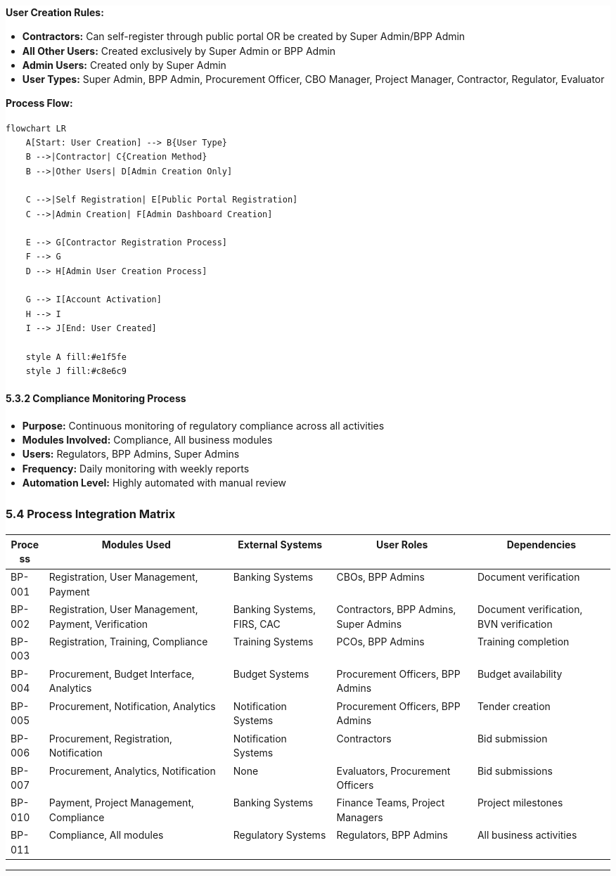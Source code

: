 **User Creation Rules:**
- **Contractors:** Can self-register through public portal OR be created by Super Admin/BPP Admin
- **All Other Users:** Created exclusively by Super Admin or BPP Admin
- **Admin Users:** Created only by Super Admin
- **User Types:** Super Admin, BPP Admin, Procurement Officer, CBO Manager, Project Manager, Contractor, Regulator, Evaluator

**Process Flow:**
```mermaid
flowchart LR
    A[Start: User Creation] --> B{User Type}
    B -->|Contractor| C{Creation Method}
    B -->|Other Users| D[Admin Creation Only]
    
    C -->|Self Registration| E[Public Portal Registration]
    C -->|Admin Creation| F[Admin Dashboard Creation]
    
    E --> G[Contractor Registration Process]
    F --> G
    D --> H[Admin User Creation Process]
    
    G --> I[Account Activation]
    H --> I
    I --> J[End: User Created]
    
    style A fill:#e1f5fe
    style J fill:#c8e6c9
```

#### 5.3.2 Compliance Monitoring Process
- **Purpose:** Continuous monitoring of regulatory compliance across all activities
- **Modules Involved:** Compliance, All business modules
- **Users:** Regulators, BPP Admins, Super Admins
- **Frequency:** Daily monitoring with weekly reports
- **Automation Level:** Highly automated with manual review

### 5.4 Process Integration Matrix
| Process | Modules Used | External Systems | User Roles | Dependencies |
|---------|--------------|------------------|------------|--------------|
| BP-001 | Registration, User Management, Payment | Banking Systems | CBOs, BPP Admins | Document verification |
| BP-002 | Registration, User Management, Payment, Verification | Banking Systems, FIRS, CAC | Contractors, BPP Admins, Super Admins | Document verification, BVN verification |
| BP-003 | Registration, Training, Compliance | Training Systems | PCOs, BPP Admins | Training completion |
| BP-004 | Procurement, Budget Interface, Analytics | Budget Systems | Procurement Officers, BPP Admins | Budget availability |
| BP-005 | Procurement, Notification, Analytics | Notification Systems | Procurement Officers, BPP Admins | Tender creation |
| BP-006 | Procurement, Registration, Notification | Notification Systems | Contractors | Bid submission |
| BP-007 | Procurement, Analytics, Notification | None | Evaluators, Procurement Officers | Bid submissions |
| BP-010 | Payment, Project Management, Compliance | Banking Systems | Finance Teams, Project Managers | Project milestones |
| BP-011 | Compliance, All modules | Regulatory Systems | Regulators, BPP Admins | All business activities |

---
